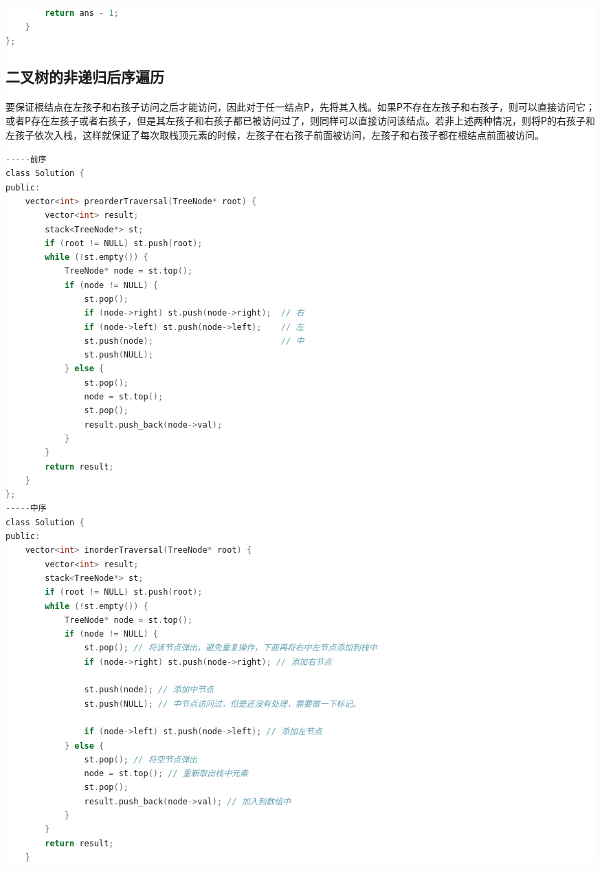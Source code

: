 ```c
        return ans - 1;
    }
};
```



## 二叉树的非递归后序遍历

要保证根结点在左孩子和右孩子访问之后才能访问，因此对于任一结点P，先将其入栈。如果P不存在左孩子和右孩子，则可以直接访问它；或者P存在左孩子或者右孩子，但是其左孩子和右孩子都已被访问过了，则同样可以直接访问该结点。若非上述两种情况，则将P的右孩子和左孩子依次入栈，这样就保证了每次取栈顶元素的时候，左孩子在右孩子前面被访问，左孩子和右孩子都在根结点前面被访问。

```c
-----前序
class Solution {
public:
    vector<int> preorderTraversal(TreeNode* root) {
        vector<int> result;
        stack<TreeNode*> st;
        if (root != NULL) st.push(root);
        while (!st.empty()) {
            TreeNode* node = st.top();
            if (node != NULL) {
                st.pop();
                if (node->right) st.push(node->right);  // 右
                if (node->left) st.push(node->left);    // 左
                st.push(node);                          // 中
                st.push(NULL);
            } else {
                st.pop();
                node = st.top();
                st.pop();
                result.push_back(node->val);
            }
        }
        return result;
    }
};
-----中序
class Solution {
public:
    vector<int> inorderTraversal(TreeNode* root) {
        vector<int> result;
        stack<TreeNode*> st;
        if (root != NULL) st.push(root);
        while (!st.empty()) {
            TreeNode* node = st.top();
            if (node != NULL) {
                st.pop(); // 将该节点弹出，避免重复操作，下面再将右中左节点添加到栈中
                if (node->right) st.push(node->right); // 添加右节点

                st.push(node); // 添加中节点
                st.push(NULL); // 中节点访问过，但是还没有处理，需要做一下标记。

                if (node->left) st.push(node->left); // 添加左节点
            } else {
                st.pop(); // 将空节点弹出
                node = st.top(); // 重新取出栈中元素
                st.pop();
                result.push_back(node->val); // 加入到数组中
            }
        }
        return result;
    }
```